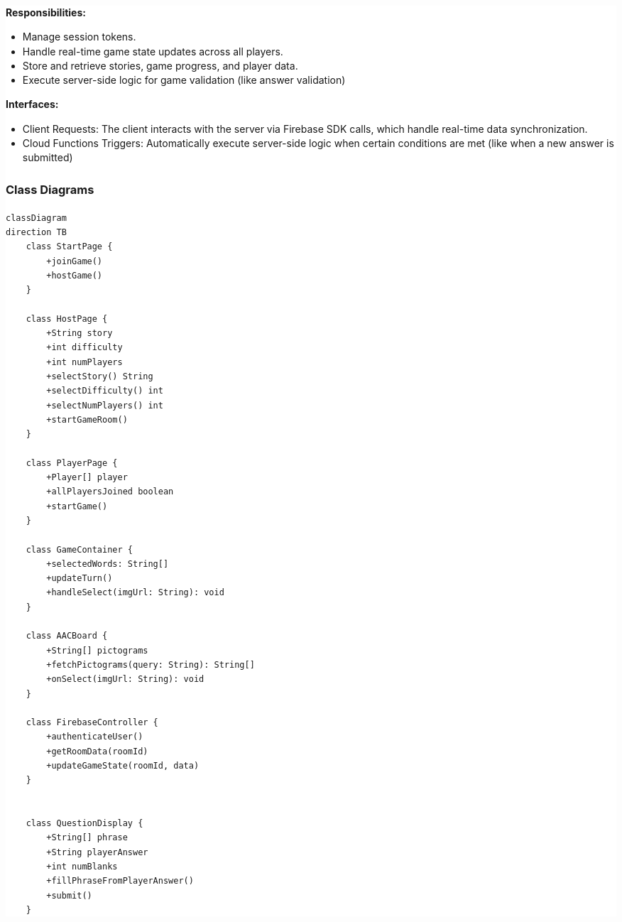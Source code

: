 **Responsibilities:**
- Manage session tokens.
- Handle real-time game state updates across all players.
- Store and retrieve stories, game progress, and player data.
- Execute server-side logic for game validation (like answer validation)

**Interfaces:**
- Client Requests: The client interacts with the server via Firebase SDK calls, which handle real-time data synchronization.
- Cloud Functions Triggers: Automatically execute server-side logic when certain conditions are met (like when a new answer is submitted)

### Class Diagrams
```mermaid 
classDiagram
direction TB
    class StartPage {
	    +joinGame()
	    +hostGame()
    }

    class HostPage {
	    +String story
	    +int difficulty
	    +int numPlayers
	    +selectStory() String
	    +selectDifficulty() int
	    +selectNumPlayers() int
	    +startGameRoom()
    }

    class PlayerPage {
	    +Player[] player
        +allPlayersJoined boolean
	    +startGame()
    }

    class GameContainer {
        +selectedWords: String[]
	    +updateTurn()
        +handleSelect(imgUrl: String): void
    }

    class AACBoard {
        +String[] pictograms
	    +fetchPictograms(query: String): String[]
        +onSelect(imgUrl: String): void
    }

    class FirebaseController {
	    +authenticateUser()
	    +getRoomData(roomId)
	    +updateGameState(roomId, data)
    }


    class QuestionDisplay {
	    +String[] phrase
	    +String playerAnswer
	    +int numBlanks
	    +fillPhraseFromPlayerAnswer()
	    +submit()
    }

```